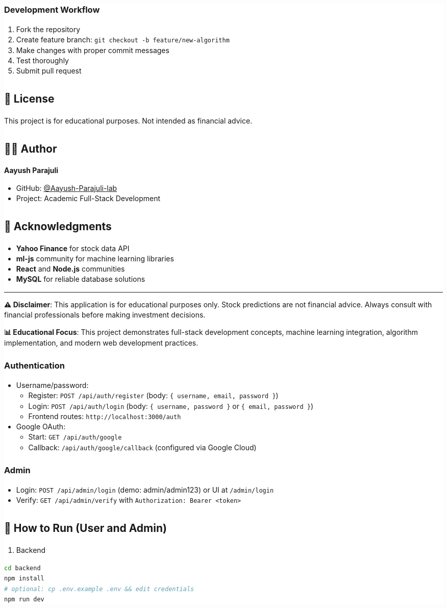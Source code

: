 ### Development Workflow
1. Fork the repository
2. Create feature branch: `git checkout -b feature/new-algorithm`
3. Make changes with proper commit messages
4. Test thoroughly
5. Submit pull request

## 📄 License

This project is for educational purposes. Not intended as financial advice.

## 👨‍💻 Author

**Aayush Parajuli**
- GitHub: [@Aayush-Parajuli-lab](https://github.com/Aayush-Parajuli-lab)
- Project: Academic Full-Stack Development

## 🙏 Acknowledgments

- **Yahoo Finance** for stock data API
- **ml-js** community for machine learning libraries
- **React** and **Node.js** communities
- **MySQL** for reliable database solutions

---

**⚠️ Disclaimer**: This application is for educational purposes only. Stock predictions are not financial advice. Always consult with financial professionals before making investment decisions.

**📊 Educational Focus**: This project demonstrates full-stack development concepts, machine learning integration, algorithm implementation, and modern web development practices.

### Authentication

- Username/password:
  - Register: `POST /api/auth/register` (body: `{ username, email, password }`)
  - Login: `POST /api/auth/login` (body: `{ username, password }` or `{ email, password }`)
  - Frontend routes: `http://localhost:3000/auth`
- Google OAuth:
  - Start: `GET /api/auth/google`
  - Callback: `/api/auth/google/callback` (configured via Google Cloud)

### Admin
- Login: `POST /api/admin/login` (demo: admin/admin123) or UI at `/admin/login`
- Verify: `GET /api/admin/verify` with `Authorization: Bearer <token>`

## 🧪 How to Run (User and Admin)

1) Backend
```bash
cd backend
npm install
# optional: cp .env.example .env && edit credentials
npm run dev
```
